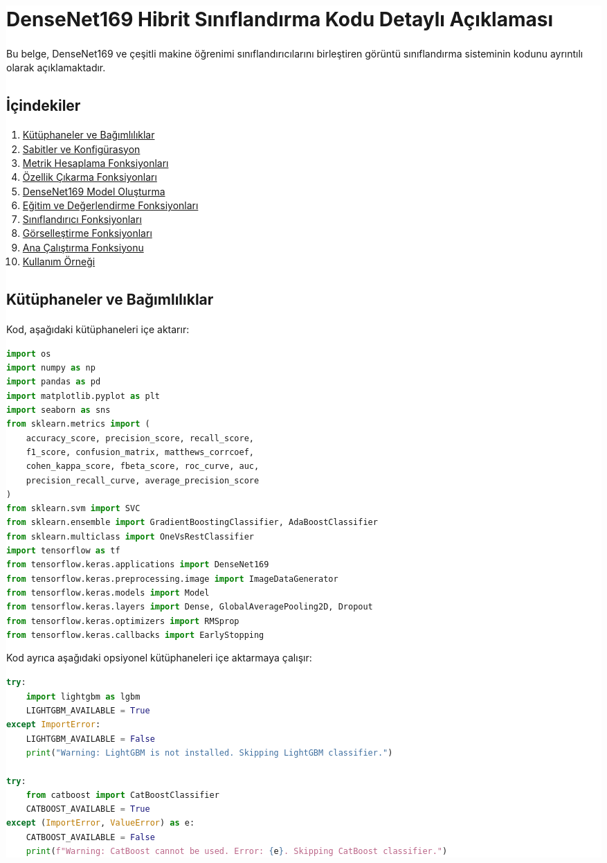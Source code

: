 # DenseNet169 Hibrit Sınıflandırma Kodu Detaylı Açıklaması


Bu belge, DenseNet169 ve çeşitli makine öğrenimi sınıflandırıcılarını birleştiren görüntü sınıflandırma sisteminin kodunu ayrıntılı olarak açıklamaktadır.

## İçindekiler

1. [Kütüphaneler ve Bağımlılıklar](#kütüphaneler-ve-bağımlılıklar)
2. [Sabitler ve Konfigürasyon](#sabitler-ve-konfigürasyon)
3. [Metrik Hesaplama Fonksiyonları](#metrik-hesaplama-fonksiyonları)
4. [Özellik Çıkarma Fonksiyonları](#özellik-çıkarma-fonksiyonları)
5. [DenseNet169 Model Oluşturma](#densenet169-model-oluşturma)
6. [Eğitim ve Değerlendirme Fonksiyonları](#eğitim-ve-değerlendirme-fonksiyonları)
7. [Sınıflandırıcı Fonksiyonları](#sınıflandırıcı-fonksiyonları)
8. [Görselleştirme Fonksiyonları](#görselleştirme-fonksiyonları)
9. [Ana Çalıştırma Fonksiyonu](#ana-çalıştırma-fonksiyonu)
10. [Kullanım Örneği](#kullanım-örneği)

## Kütüphaneler ve Bağımlılıklar

Kod, aşağıdaki kütüphaneleri içe aktarır:

```python
import os
import numpy as np
import pandas as pd
import matplotlib.pyplot as plt
import seaborn as sns
from sklearn.metrics import (
    accuracy_score, precision_score, recall_score,
    f1_score, confusion_matrix, matthews_corrcoef,
    cohen_kappa_score, fbeta_score, roc_curve, auc,
    precision_recall_curve, average_precision_score
)
from sklearn.svm import SVC
from sklearn.ensemble import GradientBoostingClassifier, AdaBoostClassifier
from sklearn.multiclass import OneVsRestClassifier
import tensorflow as tf
from tensorflow.keras.applications import DenseNet169
from tensorflow.keras.preprocessing.image import ImageDataGenerator
from tensorflow.keras.models import Model
from tensorflow.keras.layers import Dense, GlobalAveragePooling2D, Dropout
from tensorflow.keras.optimizers import RMSprop
from tensorflow.keras.callbacks import EarlyStopping
```

Kod ayrıca aşağıdaki opsiyonel kütüphaneleri içe aktarmaya çalışır:

```python
try:
    import lightgbm as lgbm
    LIGHTGBM_AVAILABLE = True
except ImportError:
    LIGHTGBM_AVAILABLE = False
    print("Warning: LightGBM is not installed. Skipping LightGBM classifier.")

try:
    from catboost import CatBoostClassifier
    CATBOOST_AVAILABLE = True
except (ImportError, ValueError) as e:
    CATBOOST_AVAILABLE = False
    print(f"Warning: CatBoost cannot be used. Error: {e}. Skipping CatBoost classifier.")

```